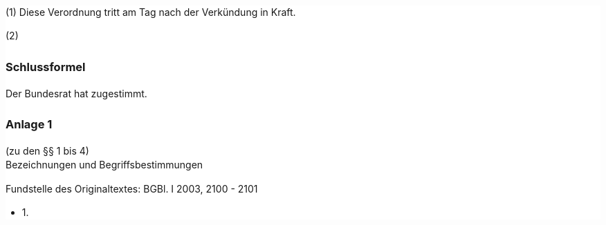 <div class="jurAbsatz">

(1) Diese Verordnung tritt am Tag nach der Verkündung in Kraft.

</div>

<div class="jurAbsatz">

(2)

</div>

</div>

</div>

</div>

<span id="BJNR209800003BJNE001001116.html"></span>

### Schlussformel  

<div>

<div class="jnhtml">

<div>

<div class="jurAbsatz">

Der Bundesrat hat zugestimmt.

</div>

</div>

</div>

</div>

<span id="BJNR209800003BJNE001100000.html"></span>

### Anlage 1  
(zu den §§ 1 bis 4)  
Bezeichnungen und Begriffsbestimmungen

<div>

<div class="jnhtml">

<div>

<div class="jurAbsatz">

<div class="kommentar_Fundstelle">

Fundstelle des Originaltextes: BGBl. I 2003, 2100 - 2101

</div>

  - 1\.
    
    <div style="">
    
